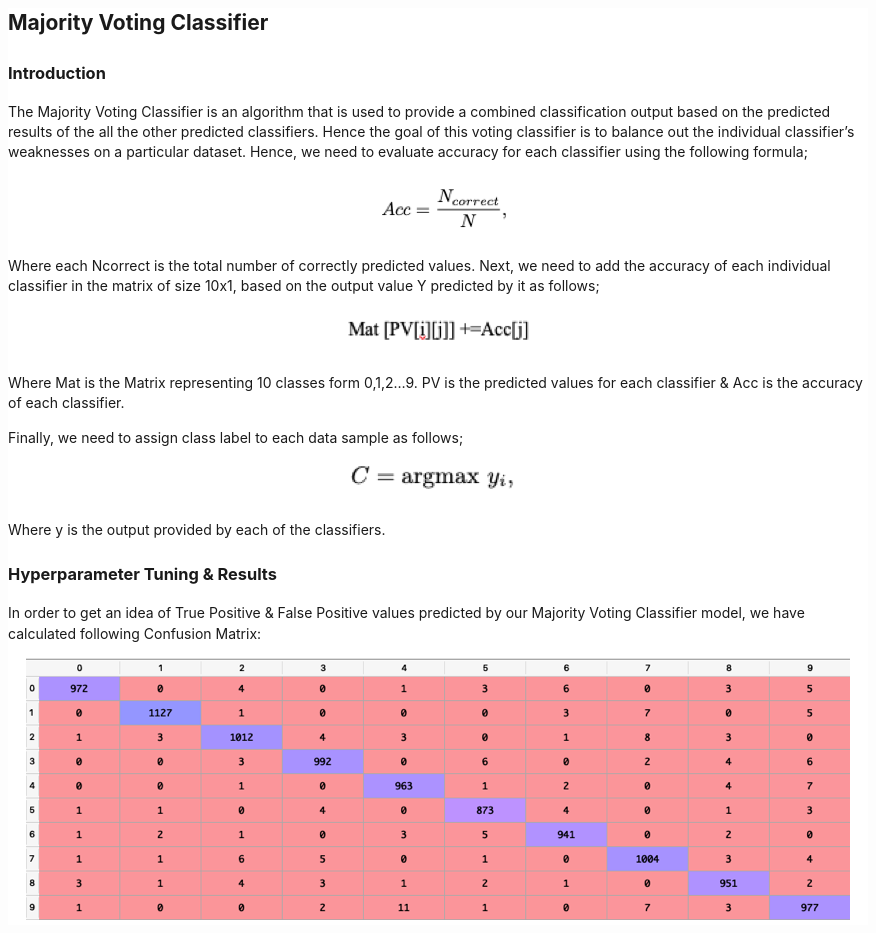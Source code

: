 ## Majority Voting Classifier

### Introduction
The Majority Voting Classifier is an algorithm that is used to provide a combined classification output based on the predicted results of the all the other predicted classifiers. Hence the goal of this voting classifier is to balance out the individual classifier’s weaknesses on a particular dataset.
Hence, we need to evaluate accuracy for each classifier using the following formula;
 <p align="center">
<img src="Images/23.png">
</p> 
Where each Ncorrect is the total number of correctly predicted values.
Next, we need to add the accuracy of each individual classifier in the matrix of size 10x1, based on the output value Y predicted by it as follows;
 <p align="center">
<img src="Images/24.png">
</p> 
Where Mat is the Matrix representing 10 classes form 0,1,2…9. PV is the predicted values for each classifier & Acc is the accuracy of each classifier.

Finally, we need to assign class label to each data sample as follows;
 <p align="center">
<img src="Images/25.png">
</p> 
Where y is the output provided by each of the classifiers.

### Hyperparameter Tuning & Results
In order to get an idea of True Positive & False Positive values predicted by our Majority Voting Classifier model, we have calculated following Confusion Matrix:
<p align="center">
<img src="Images/26.png">
</p> 
<p align="center">
